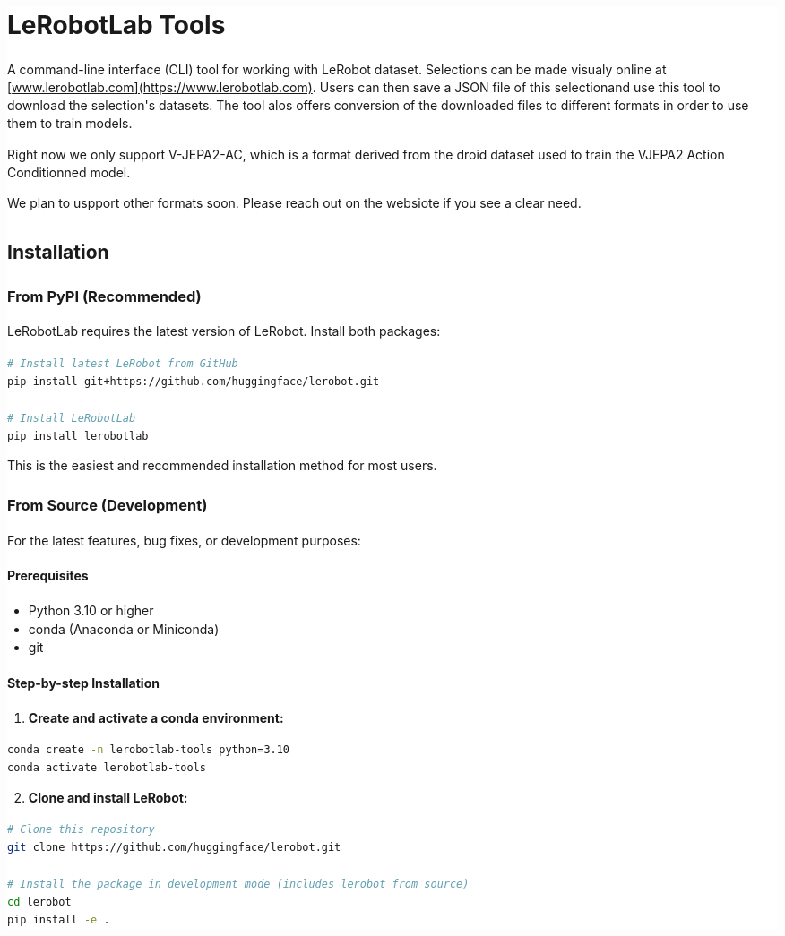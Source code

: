 # LeRobotLab Tools

A command-line interface (CLI) tool for working with LeRobot dataset. Selections can be made visualy online at [www.lerobotlab.com](https://www.lerobotlab.com). Users can then save a JSON file of this selectionand  use this tool to download the selection's datasets. The tool alos offers conversion of the downloaded files to different formats in order to use them to train models. 

Right now we only support V-JEPA2-AC, which is a format derived from the droid dataset used to train the VJEPA2 Action Conditionned model.

We plan to uspport other formats soon. Please reach out on the websiote if you see a clear need.

## Installation

### From PyPI (Recommended)

LeRobotLab requires the latest version of LeRobot. 
Install both packages: 

```bash
# Install latest LeRobot from GitHub
pip install git+https://github.com/huggingface/lerobot.git

# Install LeRobotLab
pip install lerobotlab
```

This is the easiest and recommended installation method for most users.

### From Source (Development)

For the latest features, bug fixes, or development purposes:

#### Prerequisites

- Python 3.10 or higher
- conda (Anaconda or Miniconda)
- git

#### Step-by-step Installation

1. **Create and activate a conda environment:**
```bash
conda create -n lerobotlab-tools python=3.10
conda activate lerobotlab-tools
```

2. **Clone and install LeRobot:**
```bash
# Clone this repository
git clone https://github.com/huggingface/lerobot.git

# Install the package in development mode (includes lerobot from source)
cd lerobot
pip install -e .
```

